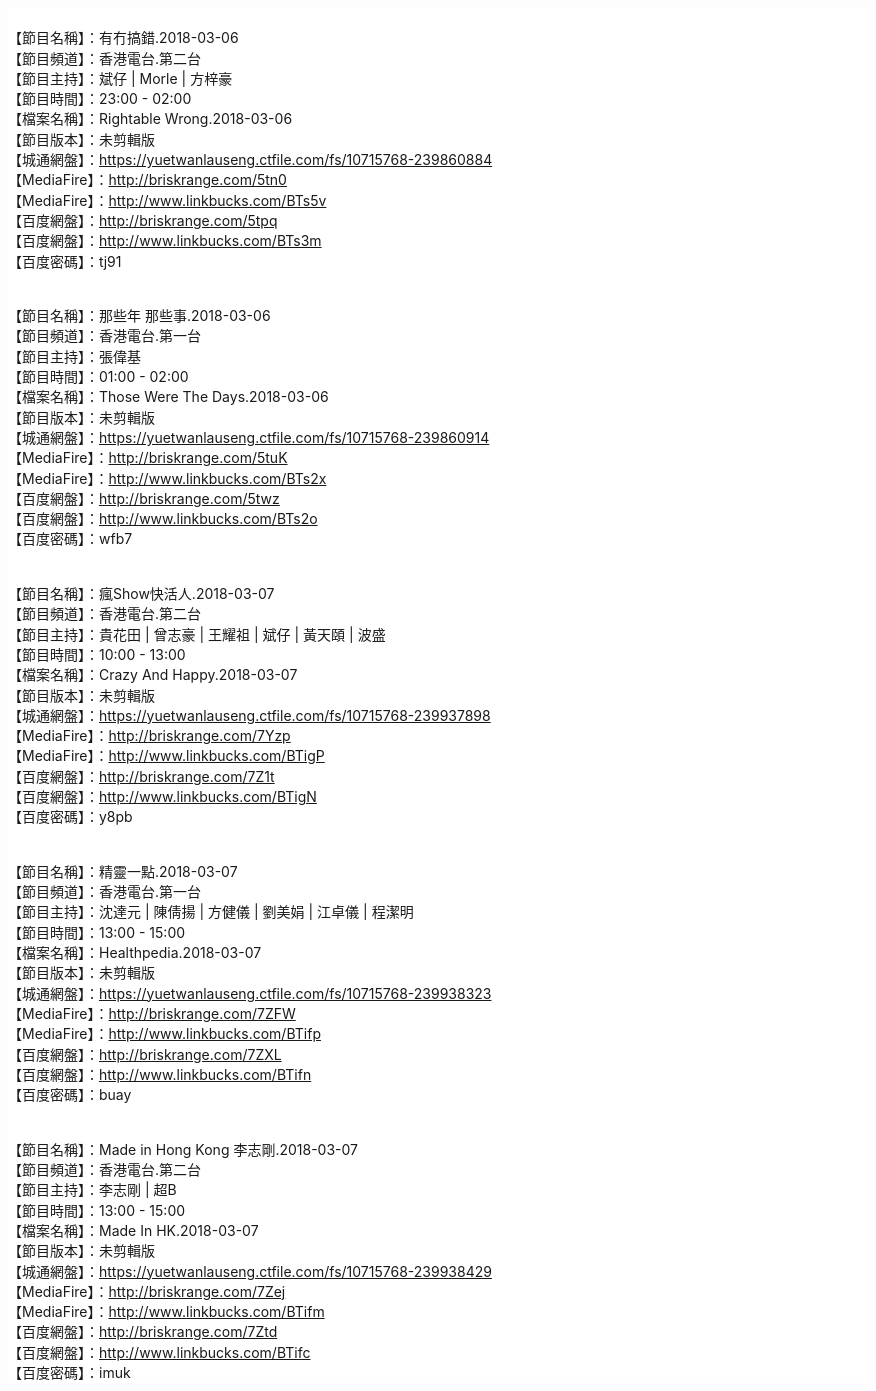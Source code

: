 <br>【節目名稱】：有冇搞錯.2018-03-06
<br>【節目頻道】：香港電台.第二台
<br>【節目主持】：斌仔 | Morle | 方梓豪
<br>【節目時間】：23:00 - 02:00
<br>【檔案名稱】：Rightable Wrong.2018-03-06
<br>【節目版本】：未剪輯版
<br>【城通網盤】：https://yuetwanlauseng.ctfile.com/fs/10715768-239860884
<br>【MediaFire】：http://briskrange.com/5tn0
<br>【MediaFire】：http://www.linkbucks.com/BTs5v
<br>【百度網盤】：http://briskrange.com/5tpq
<br>【百度網盤】：http://www.linkbucks.com/BTs3m
<br>【百度密碼】：tj91

<br>【節目名稱】：那些年 那些事.2018-03-06
<br>【節目頻道】：香港電台.第一台
<br>【節目主持】：張偉基
<br>【節目時間】：01:00 - 02:00
<br>【檔案名稱】：Those Were The Days.2018-03-06
<br>【節目版本】：未剪輯版
<br>【城通網盤】：https://yuetwanlauseng.ctfile.com/fs/10715768-239860914
<br>【MediaFire】：http://briskrange.com/5tuK
<br>【MediaFire】：http://www.linkbucks.com/BTs2x
<br>【百度網盤】：http://briskrange.com/5twz
<br>【百度網盤】：http://www.linkbucks.com/BTs2o
<br>【百度密碼】：wfb7

<br>【節目名稱】：瘋Show快活人.2018-03-07
<br>【節目頻道】：香港電台.第二台
<br>【節目主持】：貴花田 | 曾志豪 | 王耀祖 | 斌仔 | 黃天頤 | 波盛
<br>【節目時間】：10:00 - 13:00
<br>【檔案名稱】：Crazy And Happy.2018-03-07
<br>【節目版本】：未剪輯版
<br>【城通網盤】：https://yuetwanlauseng.ctfile.com/fs/10715768-239937898
<br>【MediaFire】：http://briskrange.com/7Yzp
<br>【MediaFire】：http://www.linkbucks.com/BTigP
<br>【百度網盤】：http://briskrange.com/7Z1t
<br>【百度網盤】：http://www.linkbucks.com/BTigN
<br>【百度密碼】：y8pb

<br>【節目名稱】：精靈一點.2018-03-07
<br>【節目頻道】：香港電台.第一台
<br>【節目主持】：沈達元 | 陳倩揚 | 方健儀 | 劉美娟 | 江卓儀 | 程潔明
<br>【節目時間】：13:00 - 15:00
<br>【檔案名稱】：Healthpedia.2018-03-07
<br>【節目版本】：未剪輯版
<br>【城通網盤】：https://yuetwanlauseng.ctfile.com/fs/10715768-239938323
<br>【MediaFire】：http://briskrange.com/7ZFW
<br>【MediaFire】：http://www.linkbucks.com/BTifp
<br>【百度網盤】：http://briskrange.com/7ZXL
<br>【百度網盤】：http://www.linkbucks.com/BTifn
<br>【百度密碼】：buay

<br>【節目名稱】：Made in Hong Kong 李志剛.2018-03-07
<br>【節目頻道】：香港電台.第二台
<br>【節目主持】：李志剛 | 超B
<br>【節目時間】：13:00 - 15:00
<br>【檔案名稱】：Made In HK.2018-03-07
<br>【節目版本】：未剪輯版
<br>【城通網盤】：https://yuetwanlauseng.ctfile.com/fs/10715768-239938429
<br>【MediaFire】：http://briskrange.com/7Zej
<br>【MediaFire】：http://www.linkbucks.com/BTifm
<br>【百度網盤】：http://briskrange.com/7Ztd
<br>【百度網盤】：http://www.linkbucks.com/BTifc
<br>【百度密碼】：imuk
